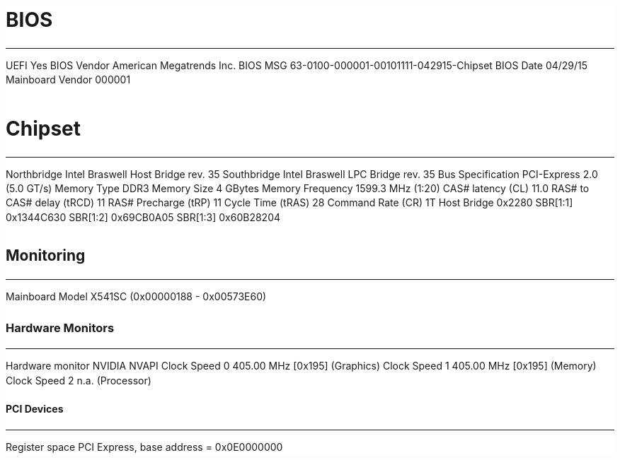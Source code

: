 
# BIOS
-------------------------------------------------------------------------

UEFI				Yes
BIOS Vendor			American Megatrends Inc.
BIOS MSG			63-0100-000001-00101111-042915-Chipset
BIOS Date			04/29/15
Mainboard Vendor		000001

# Chipset
-------------------------------------------------------------------------

Northbridge			Intel Braswell Host Bridge rev. 35
Southbridge			Intel Braswell LPC Bridge rev. 35
Bus Specification		PCI-Express 2.0 (5.0 GT/s)
Memory Type			DDR3
Memory Size			4 GBytes
Memory Frequency		1599.3 MHz (1:20)
CAS# latency (CL)		11.0
RAS# to CAS# delay (tRCD)	11
RAS# Precharge (tRP)		11
Cycle Time (tRAS)		28
Command Rate (CR)		1T
Host Bridge			0x2280
	SBR[1:1]		0x1344C630
	SBR[1:2]		0x69CB0A05
	SBR[1:3]		0x60B28204




## Monitoring
-------------------------------------------------------------------------

Mainboard Model		X541SC (0x00000188 - 0x00573E60)


### Hardware Monitors
-------------------------------------------------------------------------

Hardware monitor		NVIDIA NVAPI
	Clock Speed 0		405.00 MHz [0x195] (Graphics)
	Clock Speed 1		405.00 MHz [0x195] (Memory)
	Clock Speed 2		n.a. (Processor)


#### PCI Devices
-------------------------------------------------------------------------

Register space			PCI Express, base address = 0x0E0000000
